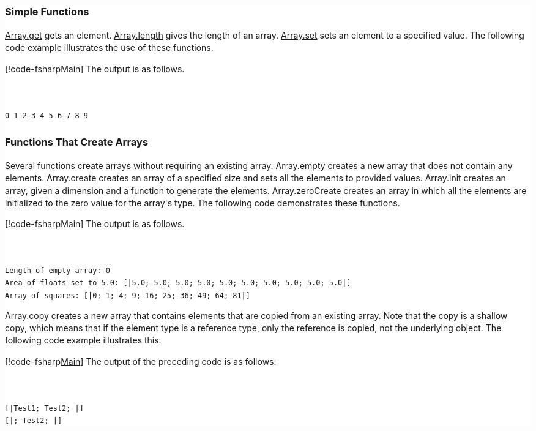 
### Simple Functions
[Array.get](http://msdn.microsoft.com/en-us/library/dd93e85d-7e80-4d76-8de0-b6d45bcf07bc) gets an element. [Array.length](http://msdn.microsoft.com/en-us/library/0d775b6a-4a8f-4bd1-83e5-843b3251725f) gives the length of an array. [Array.set](http://msdn.microsoft.com/en-us/library/847edc0d-4dc5-4a39-98c7-d4320c60e790) sets an element to a specified value. The following code example illustrates the use of these functions.

[!code-fsharp[Main](snippets/fsarrays/snippet9.fs)]
    The output is as follows.



```


0 1 2 3 4 5 6 7 8 9

```



### Functions That Create Arrays
Several functions create arrays without requiring an existing array. [Array.empty](http://msdn.microsoft.com/en-us/library/c3694b92-1c16-4c54-9bf2-fe398fadce32) creates a new array that does not contain any elements. [Array.create](http://msdn.microsoft.com/en-us/library/e848c8d6-1142-4080-9727-8dacc26066be) creates an array of a specified size and sets all the elements to provided values. [Array.init](http://msdn.microsoft.com/en-us/library/ee898089-63b0-40aa-910c-5ae7e32f6665) creates an array, given a dimension and a function to generate the elements. [Array.zeroCreate](http://msdn.microsoft.com/en-us/library/fa5b8e7a-1b5b-411c-8622-b58d7a14d3b2) creates an array in which all the elements are initialized to the zero value for the array's type. The following code demonstrates these functions.

[!code-fsharp[Main](snippets/fsarrays/snippet91.fs)]
    The output is as follows.



```


Length of empty array: 0
Area of floats set to 5.0: [|5.0; 5.0; 5.0; 5.0; 5.0; 5.0; 5.0; 5.0; 5.0; 5.0|]
Array of squares: [|0; 1; 4; 9; 16; 25; 36; 49; 64; 81|]

```


[Array.copy](http://msdn.microsoft.com/en-us/library/9d0202f1-1ea0-475e-9d66-4f8ccc3c5b5f) creates a new array that contains elements that are copied from an existing array. Note that the copy is a shallow copy, which means that if the element type is a reference type, only the reference is copied, not the underlying object. The following code example illustrates this.

[!code-fsharp[Main](snippets/fsarrays/snippet11.fs)]
    The output of the preceding code is as follows:



```


[|Test1; Test2; |]
[|; Test2; |]

```
